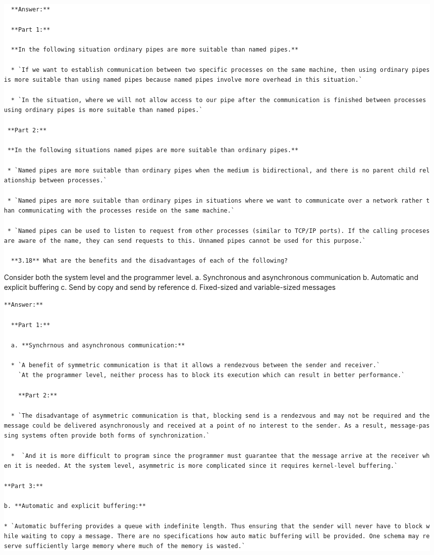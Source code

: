      **Answer:**

      **Part 1:**

      **In the following situation ordinary pipes are more suitable than named pipes.**

      * `If we want to establish communication between two specific processes on the same machine, then using ordinary pipes is more suitable than using named pipes because named pipes involve more overhead in this situation.`

      * `In the situation, where we will not allow access to our pipe after the communication is finished between processes using ordinary pipes is more suitable than named pipes.`

     **Part 2:**

     **In the following situations named pipes are more suitable than ordinary pipes.**

     * `Named pipes are more suitable than ordinary pipes when the medium is bidirectional, and there is no parent child relationship between processes.`

     * `Named pipes are more suitable than ordinary pipes in situations where we want to communicate over a network rather than communicating with the processes reside on the same machine.`

     * `Named pipes can be used to listen to request from other processes (similar to TCP/IP ports). If the calling proceses are aware of the name, they can send requests to this. Unnamed pipes cannot be used for this purpose.`

      **3.18** What are the benefits and the disadvantages of each of the following?
Consider both the system level and the programmer level.
a. Synchronous and asynchronous communication
b. Automatic and explicit buffering
c. Send by copy and send by reference
d. Fixed-sized and variable-sized messages

    **Answer:**

      **Part 1:**

      a. **Synchrnous and asynchronous communication:**

      * `A benefit of symmetric communication is that it allows a rendezvous between the sender and receiver.`
        `At the programmer level, neither process has to block its execution which can result in better performance.`

        **Part 2:**

      * `The disadvantage of asymmetric communication is that, blocking send is a rendezvous and may not be required and the message could be delivered asynchronously and received at a point of no interest to the sender. As a result, message-passing systems often provide both forms of synchronization.`

      *  `And it is more difficult to program since the programmer must guarantee that the message arrive at the receiver when it is needed. At the system level, asymmetric is more complicated since it requires kernel-level buffering.`

    **Part 3:**

    b. **Automatic and explicit buffering:**

    * `Automatic buffering provides a queue with indefinite length. Thus ensuring that the sender will never have to block while waiting to copy a message. There are no specifications how auto matic buffering will be provided. One schema may reserve sufficiently large memory where much of the memory is wasted.`
